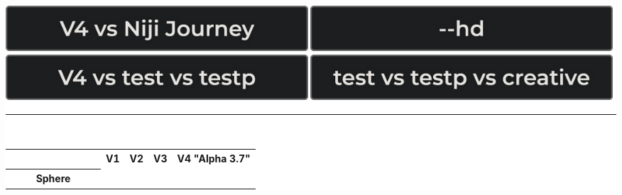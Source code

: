 [<img src="/Images/Repo_Parts/Buttons/Comparison_Page_Buttons/Groups/button_v4_vs_niji_inactive_half.webp?raw=true" alt="V4 vs Niji Journey" height="64" />](/Pages/Comparison_Pages/Version_Comparison/V4_niji.md)
[<img src="/Images/Repo_Parts/Buttons/Comparison_Page_Buttons/Groups/button_hd_inactive_half.webp?raw=true" alt="hd" height="64" />](/Pages/Comparison_Pages/Version_Comparison/HD/hd.md)
<br>
[<img src="/Images/Repo_Parts/Buttons/Comparison_Page_Buttons/Groups/button_v4_test_testp_inactive_half.webp?raw=true" alt="V4 vs --test vs --testp" height="64" />](/Pages/Comparison_Pages/Version_Comparison/V4_test_testp.md)
[<img src="/Images/Repo_Parts/Buttons/Comparison_Page_Buttons/Groups/button_test_vs_testp_vs_creative_inactive_half.webp?raw=true" alt="--test vs --testp vs --creative" height="64" />](/Pages/Comparison_Pages/Version_Comparison/test_testp_creative.md)


</div>

<hr>
<br>

<div align="center">

<table>
    <tr align="center" valign="middle">
        <th width=120></th>
        <th>V1</th>
        <th>V2</th>
        <th>V3</th>
        <th>V4 "Alpha 3.7"</th>
    </tr>
    <tr align="center" valign="middle">
        <th>Sphere</th>